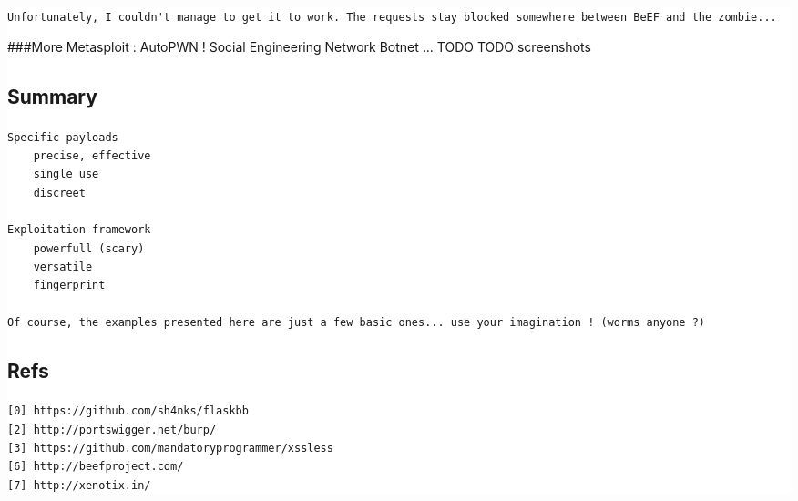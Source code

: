     Unfortunately, I couldn't manage to get it to work. The requests stay blocked somewhere between BeEF and the zombie... 


###More
    Metasploit : AutoPWN !
    Social Engineering
    Network
    Botnet
    ...
    TODO
    TODO screenshots
    


Summary
-------
    Specific payloads
        precise, effective
        single use
        discreet

    Exploitation framework
        powerfull (scary)
        versatile
        fingerprint

    Of course, the examples presented here are just a few basic ones... use your imagination ! (worms anyone ?)




Refs
----
    [0] https://github.com/sh4nks/flaskbb
    [2] http://portswigger.net/burp/
    [3] https://github.com/mandatoryprogrammer/xssless
    [6] http://beefproject.com/
    [7] http://xenotix.in/


